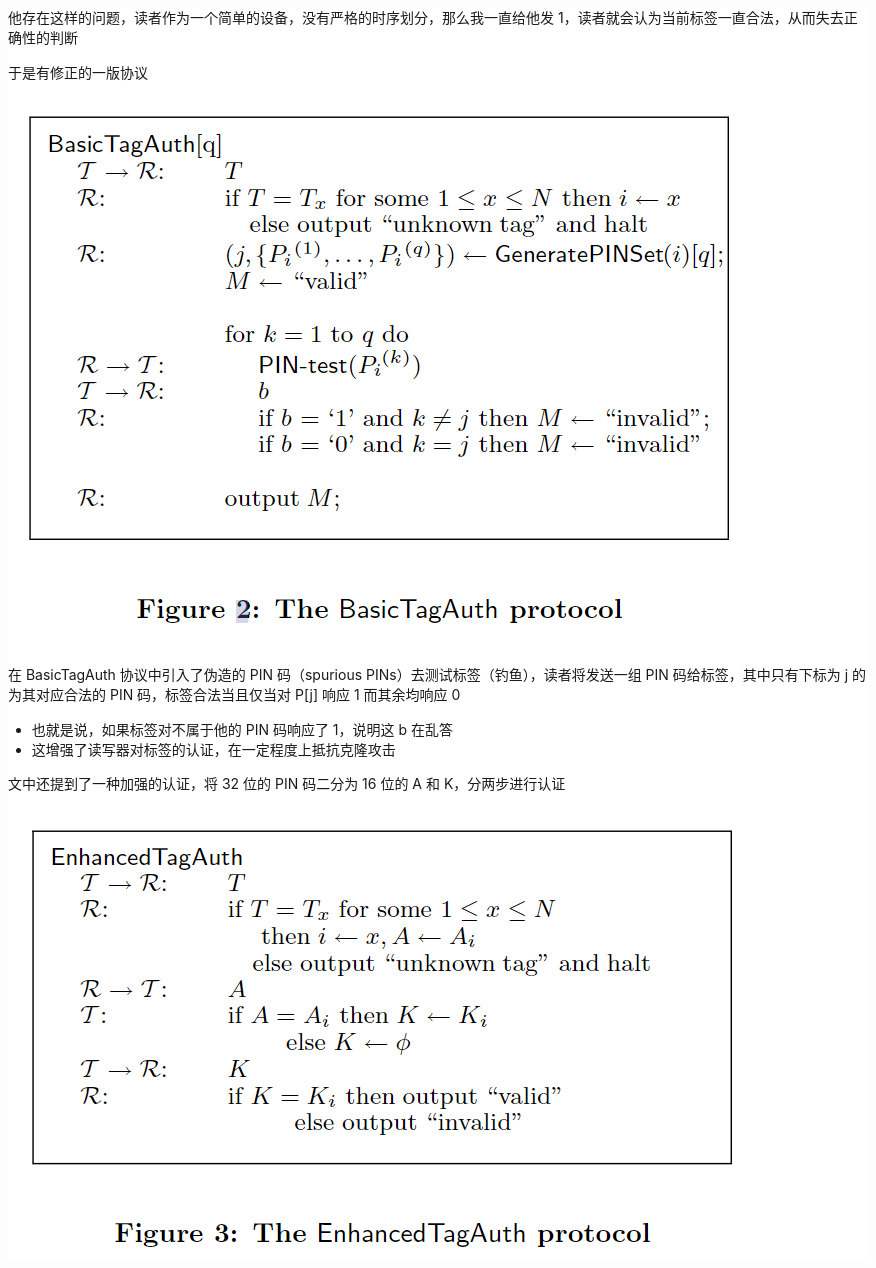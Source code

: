 他存在这样的问题，读者作为一个简单的设备，没有严格的时序划分，那么我一直给他发 1，读者就会认为当前标签一直合法，从而失去正确性的判断

于是有修正的一版协议

<img src="./assets/image-20241027210133878.png">

在 BasicTagAuth 协议中引入了伪造的 PIN 码（spurious PINs）去测试标签（钓鱼），读者将发送一组 PIN 码给标签，其中只有下标为 j 的为其对应合法的 PIN 码，标签合法当且仅当对 P[j] 响应 1 而其余均响应 0

- 也就是说，如果标签对不属于他的 PIN 码响应了 1，说明这 b 在乱答
- 这增强了读写器对标签的认证，在一定程度上抵抗克隆攻击

文中还提到了一种加强的认证，将 32 位的 PIN 码二分为 16 位的 A 和 K，分两步进行认证

<img src="./assets/image-20241027220010680.png">
